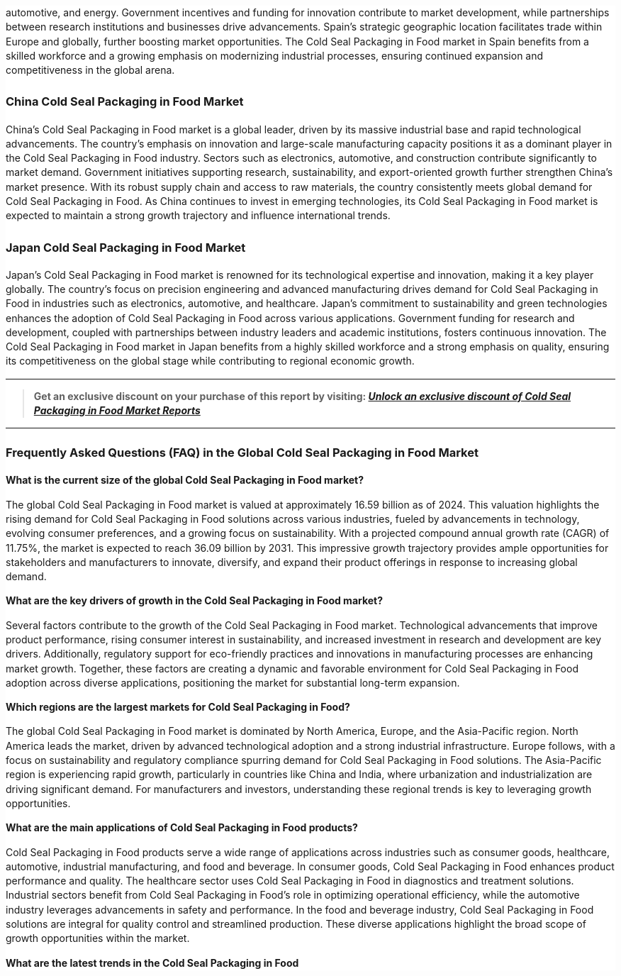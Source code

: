 automotive, and energy. Government incentives and funding for innovation contribute to market development, while partnerships between research institutions and businesses drive advancements. Spain&rsquo;s strategic geographic location facilitates trade within Europe and globally, further boosting market opportunities. The Cold Seal Packaging in Food market in Spain benefits from a skilled workforce and a growing emphasis on modernizing industrial processes, ensuring continued expansion and competitiveness in the global arena.</p><h3>China Cold Seal Packaging in Food Market</h3><p>China&rsquo;s Cold Seal Packaging in Food market is a global leader, driven by its massive industrial base and rapid technological advancements. The country&rsquo;s emphasis on innovation and large-scale manufacturing capacity positions it as a dominant player in the Cold Seal Packaging in Food industry. Sectors such as electronics, automotive, and construction contribute significantly to market demand. Government initiatives supporting research, sustainability, and export-oriented growth further strengthen China&rsquo;s market presence. With its robust supply chain and access to raw materials, the country consistently meets global demand for Cold Seal Packaging in Food. As China continues to invest in emerging technologies, its Cold Seal Packaging in Food market is expected to maintain a strong growth trajectory and influence international trends.</p><h3>Japan Cold Seal Packaging in Food Market</h3><p>Japan&rsquo;s Cold Seal Packaging in Food market is renowned for its technological expertise and innovation, making it a key player globally. The country&rsquo;s focus on precision engineering and advanced manufacturing drives demand for Cold Seal Packaging in Food in industries such as electronics, automotive, and healthcare. Japan&rsquo;s commitment to sustainability and green technologies enhances the adoption of Cold Seal Packaging in Food across various applications. Government funding for research and development, coupled with partnerships between industry leaders and academic institutions, fosters continuous innovation. The Cold Seal Packaging in Food market in Japan benefits from a highly skilled workforce and a strong emphasis on quality, ensuring its competitiveness on the global stage while contributing to regional economic growth.</p><hr /><blockquote><p><strong>Get an exclusive discount on your purchase of this report by visiting: <em><a href="://marketresearchpulse.com/ask-for-discount/119282?utm_source=Github&amp;utm_medium=022">Unlock an exclusive discount of Cold Seal Packaging in Food Market Reports</a></em>&nbsp;</strong></p></blockquote><hr /><h3>Frequently Asked Questions (FAQ) in the Global Cold Seal Packaging in Food Market</h3><p><strong>What is the current size of the global Cold Seal Packaging in Food market?</strong></p><p>The global Cold Seal Packaging in Food market is valued at approximately 16.59 billion as of 2024. This valuation highlights the rising demand for Cold Seal Packaging in Food solutions across various industries, fueled by advancements in technology, evolving consumer preferences, and a growing focus on sustainability. With a projected compound annual growth rate (CAGR) of 11.75%, the market is expected to reach 36.09 billion by 2031. This impressive growth trajectory provides ample opportunities for stakeholders and manufacturers to innovate, diversify, and expand their product offerings in response to increasing global demand.</p><p><strong>What are the key drivers of growth in the Cold Seal Packaging in Food market?</strong></p><p>Several factors contribute to the growth of the Cold Seal Packaging in Food market. Technological advancements that improve product performance, rising consumer interest in sustainability, and increased investment in research and development are key drivers. Additionally, regulatory support for eco-friendly practices and innovations in manufacturing processes are enhancing market growth. Together, these factors are creating a dynamic and favorable environment for Cold Seal Packaging in Food adoption across diverse applications, positioning the market for substantial long-term expansion.</p><p><strong>Which regions are the largest markets for Cold Seal Packaging in Food?</strong></p><p>The global Cold Seal Packaging in Food market is dominated by North America, Europe, and the Asia-Pacific region. North America leads the market, driven by advanced technological adoption and a strong industrial infrastructure. Europe follows, with a focus on sustainability and regulatory compliance spurring demand for Cold Seal Packaging in Food solutions. The Asia-Pacific region is experiencing rapid growth, particularly in countries like China and India, where urbanization and industrialization are driving significant demand. For manufacturers and investors, understanding these regional trends is key to leveraging growth opportunities.</p><p><strong>What are the main applications of Cold Seal Packaging in Food products?</strong></p><p>Cold Seal Packaging in Food products serve a wide range of applications across industries such as consumer goods, healthcare, automotive, industrial manufacturing, and food and beverage. In consumer goods, Cold Seal Packaging in Food enhances product performance and quality. The healthcare sector uses Cold Seal Packaging in Food in diagnostics and treatment solutions. Industrial sectors benefit from Cold Seal Packaging in Food&rsquo;s role in optimizing operational efficiency, while the automotive industry leverages advancements in safety and performance. In the food and beverage industry, Cold Seal Packaging in Food solutions are integral for quality control and streamlined production. These diverse applications highlight the broad scope of growth opportunities within the market.</p><p><strong>What are the latest trends in the Cold Seal Packaging in Food